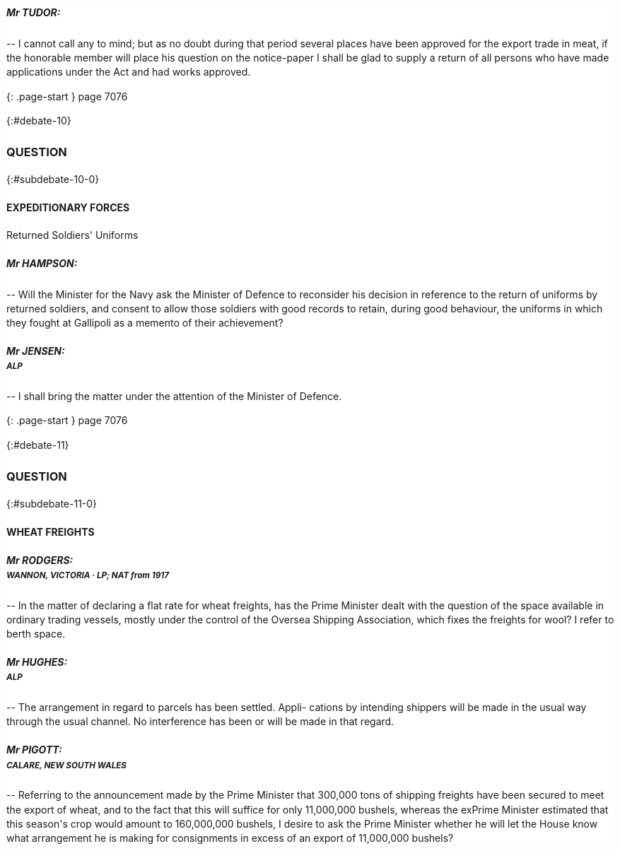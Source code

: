 ##### Mr TUDOR:

-- I cannot call any to mind; but as no doubt during that period several places have been approved for the export trade in meat, if the honorable member will place his question on the notice-paper I shall be glad to supply a return of all persons who have made applications under the Act and had works approved. 

{: .page-start }
page 7076

{:#debate-10}
### QUESTION

{:#subdebate-10-0}
#### EXPEDITIONARY FORCES

Returned Soldiers' Uniforms

##### Mr HAMPSON:

-- Will the Minister for the Navy ask the Minister of Defence to reconsider his decision in reference to the return of uniforms by returned soldiers, and consent to allow those soldiers with good records to retain, during good behaviour, the uniforms in which they fought at Gallipoli as a memento of their achievement? 

##### Mr JENSEN:<br><small class="text-muted">ALP</small>

-- I shall bring the matter under the attention of the Minister of Defence. 

{: .page-start }
page 7076

{:#debate-11}
### QUESTION

{:#subdebate-11-0}
#### WHEAT FREIGHTS

##### Mr RODGERS:<br><small class="text-muted">WANNON, VICTORIA &middot; LP; NAT from 1917</small>

-- In the matter of declaring a flat rate for wheat freights, has the Prime Minister dealt with the question of the space available in ordinary trading vessels, mostly under the control of the Oversea Shipping Association, which fixes the freights for wool? I refer to berth space. 

##### Mr HUGHES:<br><small class="text-muted">ALP</small>

-- The arrangement in regard to parcels has been settled. Appli- cations by intending shippers will be made in the usual way through the usual channel. No interference has been or will be made in that regard. 

##### Mr PIGOTT:<br><small class="text-muted">CALARE, NEW SOUTH WALES</small>

-- Referring to the announcement made by the Prime Minister that 300,000 tons of shipping freights have been secured to meet the export of wheat, and to the fact that this will suffice for only 11,000,000 bushels, whereas the exPrime Minister estimated that this season's crop would amount to 160,000,000 bushels, I desire to ask the Prime Minister whether he will let the House know what arrangement he is making for consignments in excess of an export of 11,000,000 bushels? 
